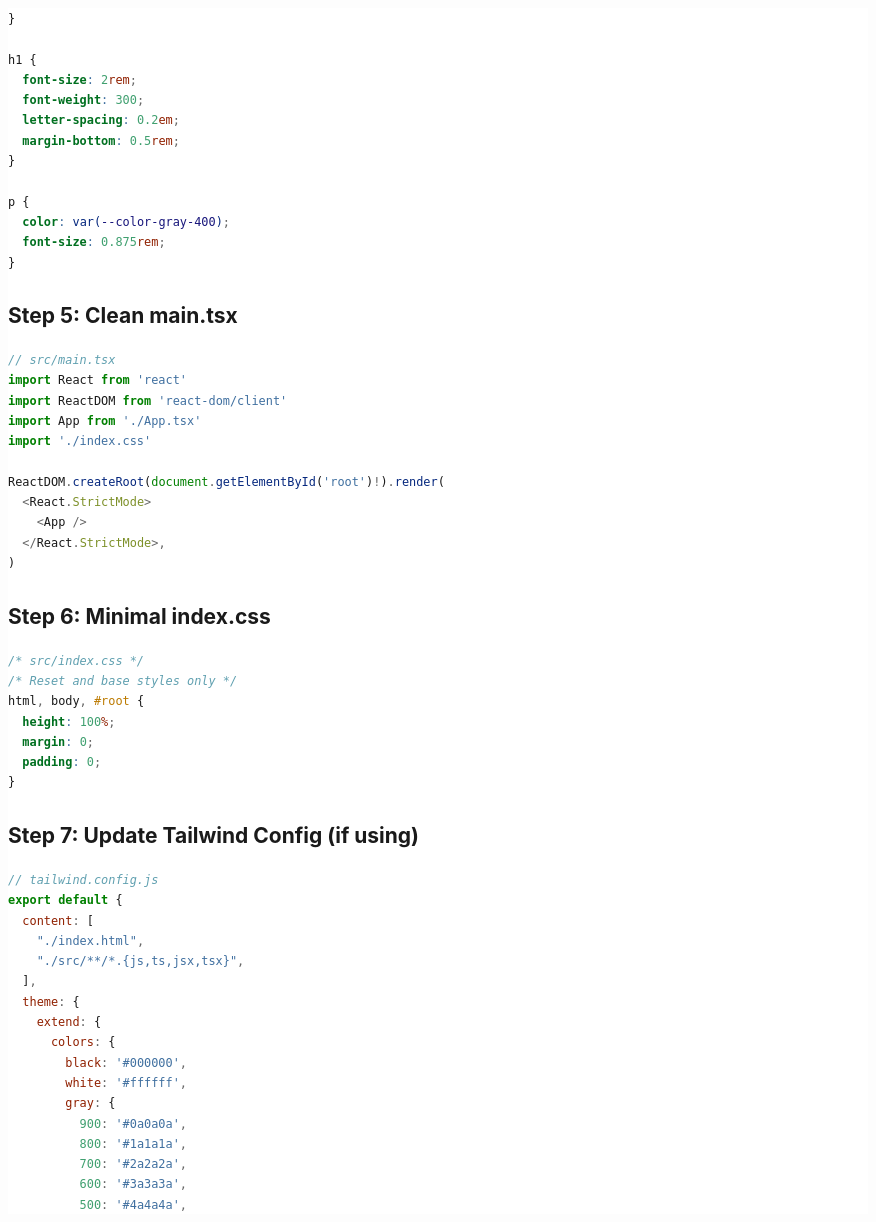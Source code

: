 ```css
}

h1 {
  font-size: 2rem;
  font-weight: 300;
  letter-spacing: 0.2em;
  margin-bottom: 0.5rem;
}

p {
  color: var(--color-gray-400);
  font-size: 0.875rem;
}
```

## Step 5: Clean main.tsx

```typescript
// src/main.tsx
import React from 'react'
import ReactDOM from 'react-dom/client'
import App from './App.tsx'
import './index.css'

ReactDOM.createRoot(document.getElementById('root')!).render(
  <React.StrictMode>
    <App />
  </React.StrictMode>,
)
```

## Step 6: Minimal index.css

```css
/* src/index.css */
/* Reset and base styles only */
html, body, #root {
  height: 100%;
  margin: 0;
  padding: 0;
}
```

## Step 7: Update Tailwind Config (if using)

```javascript
// tailwind.config.js
export default {
  content: [
    "./index.html",
    "./src/**/*.{js,ts,jsx,tsx}",
  ],
  theme: {
    extend: {
      colors: {
        black: '#000000',
        white: '#ffffff',
        gray: {
          900: '#0a0a0a',
          800: '#1a1a1a',
          700: '#2a2a2a',
          600: '#3a3a3a',
          500: '#4a4a4a',
```